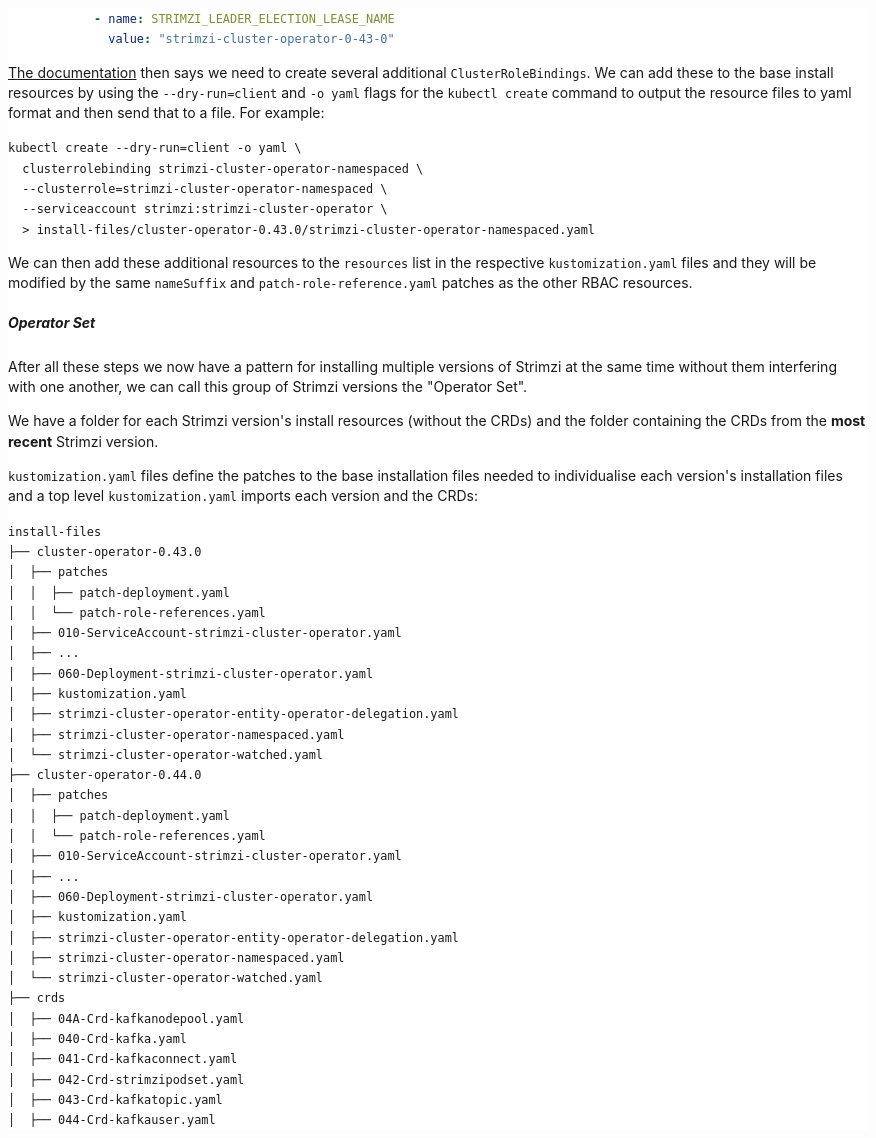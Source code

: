 ```yaml
            - name: STRIMZI_LEADER_ELECTION_LEASE_NAME
              value: "strimzi-cluster-operator-0-43-0"
```

[The documentation](https://strimzi.io/docs/operators/latest/deploying#deploying-cluster-operator-to-watch-whole-cluster-str) then says we need to create several additional `ClusterRoleBindings`. 
We can add these to the base install resources by using the `--dry-run=client` and `-o yaml` flags for the `kubectl create` command to output the resource files to yaml format and then send that to a file.
For example:

```shell
kubectl create --dry-run=client -o yaml \
  clusterrolebinding strimzi-cluster-operator-namespaced \
  --clusterrole=strimzi-cluster-operator-namespaced \
  --serviceaccount strimzi:strimzi-cluster-operator \
  > install-files/cluster-operator-0.43.0/strimzi-cluster-operator-namespaced.yaml
```

We can then add these additional resources to the `resources` list in the respective `kustomization.yaml` files and they will be modified by the same `nameSuffix` and `patch-role-reference.yaml` patches as the other RBAC resources.

##### Operator Set

After all these steps we now have a pattern for installing multiple versions of Strimzi at the same time without them interfering with one another, we can call this group of Strimzi versions the "Operator Set".

We have a folder for each Strimzi version's install resources (without the CRDs) and the folder containing the CRDs from the **most recent** Strimzi version.

`kustomization.yaml` files define the patches to the base installation files needed to individualise each version's installation files and a top level `kustomization.yaml` imports each version and the CRDs:

```shell
install-files
├── cluster-operator-0.43.0
│  ├── patches
│  │  ├── patch-deployment.yaml
│  │  └── patch-role-references.yaml
│  ├── 010-ServiceAccount-strimzi-cluster-operator.yaml
│  ├── ...
│  ├── 060-Deployment-strimzi-cluster-operator.yaml
│  ├── kustomization.yaml
│  ├── strimzi-cluster-operator-entity-operator-delegation.yaml
│  ├── strimzi-cluster-operator-namespaced.yaml
│  └── strimzi-cluster-operator-watched.yaml
├── cluster-operator-0.44.0
│  ├── patches
│  │  ├── patch-deployment.yaml
│  │  └── patch-role-references.yaml
│  ├── 010-ServiceAccount-strimzi-cluster-operator.yaml
│  ├── ...
│  ├── 060-Deployment-strimzi-cluster-operator.yaml
│  ├── kustomization.yaml
│  ├── strimzi-cluster-operator-entity-operator-delegation.yaml
│  ├── strimzi-cluster-operator-namespaced.yaml
│  └── strimzi-cluster-operator-watched.yaml
├── crds
│  ├── 04A-Crd-kafkanodepool.yaml
│  ├── 040-Crd-kafka.yaml
│  ├── 041-Crd-kafkaconnect.yaml
│  ├── 042-Crd-strimzipodset.yaml
│  ├── 043-Crd-kafkatopic.yaml
│  ├── 044-Crd-kafkauser.yaml
```